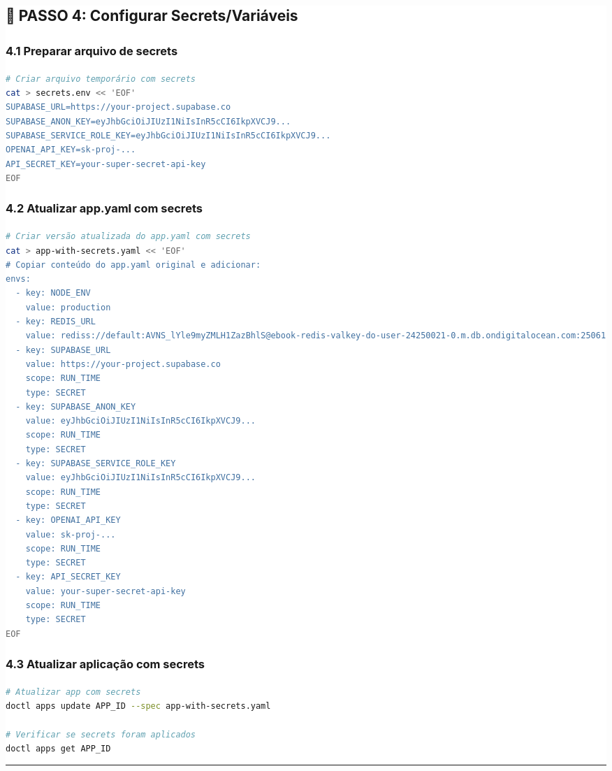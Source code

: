 
## 🔐 PASSO 4: Configurar Secrets/Variáveis

### 4.1 Preparar arquivo de secrets
```bash
# Criar arquivo temporário com secrets
cat > secrets.env << 'EOF'
SUPABASE_URL=https://your-project.supabase.co
SUPABASE_ANON_KEY=eyJhbGciOiJIUzI1NiIsInR5cCI6IkpXVCJ9...
SUPABASE_SERVICE_ROLE_KEY=eyJhbGciOiJIUzI1NiIsInR5cCI6IkpXVCJ9...
OPENAI_API_KEY=sk-proj-...
API_SECRET_KEY=your-super-secret-api-key
EOF
```

### 4.2 Atualizar app.yaml com secrets
```bash
# Criar versão atualizada do app.yaml com secrets
cat > app-with-secrets.yaml << 'EOF'
# Copiar conteúdo do app.yaml original e adicionar:
envs:
  - key: NODE_ENV
    value: production
  - key: REDIS_URL
    value: rediss://default:AVNS_lYle9myZMLH1ZazBhlS@ebook-redis-valkey-do-user-24250021-0.m.db.ondigitalocean.com:25061
  - key: SUPABASE_URL
    value: https://your-project.supabase.co
    scope: RUN_TIME
    type: SECRET
  - key: SUPABASE_ANON_KEY
    value: eyJhbGciOiJIUzI1NiIsInR5cCI6IkpXVCJ9...
    scope: RUN_TIME
    type: SECRET
  - key: SUPABASE_SERVICE_ROLE_KEY
    value: eyJhbGciOiJIUzI1NiIsInR5cCI6IkpXVCJ9...
    scope: RUN_TIME
    type: SECRET
  - key: OPENAI_API_KEY
    value: sk-proj-...
    scope: RUN_TIME
    type: SECRET
  - key: API_SECRET_KEY
    value: your-super-secret-api-key
    scope: RUN_TIME
    type: SECRET
EOF
```

### 4.3 Atualizar aplicação com secrets
```bash
# Atualizar app com secrets
doctl apps update APP_ID --spec app-with-secrets.yaml

# Verificar se secrets foram aplicados
doctl apps get APP_ID
```

---